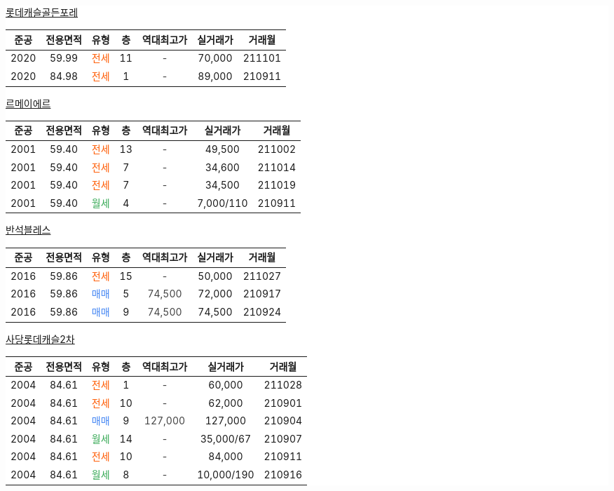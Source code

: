 [롯데캐슬골든포레](https://search.naver.com/search.naver?query=%EC%84%9C%EC%9A%B8%ED%8A%B9%EB%B3%84%EC%8B%9C+%EB%8F%99%EC%9E%91%EA%B5%AC+%EC%82%AC%EB%8B%B9%EB%8F%99+%EB%A1%AF%EB%8D%B0%EC%BA%90%EC%8A%AC%EA%B3%A8%EB%93%A0%ED%8F%AC%EB%A0%88)

|준공|전용면적|유형|층|역대최고가|실거래가|거래월|
|:---:|:---:|:---:|:---:|:---:|:---:|:---:|
|2020|59.99|<span style="color:#ff5a00">전세</span>|11|<span style="color:#444444">-</span>|70,000|211101|
|2020|84.98|<span style="color:#ff5a00">전세</span>|1|<span style="color:#444444">-</span>|89,000|210911|

[르메이에르](https://search.naver.com/search.naver?query=%EC%84%9C%EC%9A%B8%ED%8A%B9%EB%B3%84%EC%8B%9C+%EB%8F%99%EC%9E%91%EA%B5%AC+%EC%82%AC%EB%8B%B9%EB%8F%99+%EB%A5%B4%EB%A9%94%EC%9D%B4%EC%97%90%EB%A5%B4)

|준공|전용면적|유형|층|역대최고가|실거래가|거래월|
|:---:|:---:|:---:|:---:|:---:|:---:|:---:|
|2001|59.40|<span style="color:#ff5a00">전세</span>|13|<span style="color:#444444">-</span>|49,500|211002|
|2001|59.40|<span style="color:#ff5a00">전세</span>|7|<span style="color:#444444">-</span>|34,600|211014|
|2001|59.40|<span style="color:#ff5a00">전세</span>|7|<span style="color:#444444">-</span>|34,500|211019|
|2001|59.40|<span style="color:#34a853">월세</span>|4|<span style="color:#444444">-</span>|7,000/110|210911|

[반석블레스](https://search.naver.com/search.naver?query=%EC%84%9C%EC%9A%B8%ED%8A%B9%EB%B3%84%EC%8B%9C+%EB%8F%99%EC%9E%91%EA%B5%AC+%EC%82%AC%EB%8B%B9%EB%8F%99+%EB%B0%98%EC%84%9D%EB%B8%94%EB%A0%88%EC%8A%A4)

|준공|전용면적|유형|층|역대최고가|실거래가|거래월|
|:---:|:---:|:---:|:---:|:---:|:---:|:---:|
|2016|59.86|<span style="color:#ff5a00">전세</span>|15|<span style="color:#444444">-</span>|50,000|211027|
|2016|59.86|<span style="color:#4285f3">매매</span>|5|<span style="color:#444444">74,500</span>|72,000|210917|
|2016|59.86|<span style="color:#4285f3">매매</span>|9|<span style="color:#444444">74,500</span>|74,500|210924|

[사당롯데캐슬2차](https://search.naver.com/search.naver?query=%EC%84%9C%EC%9A%B8%ED%8A%B9%EB%B3%84%EC%8B%9C+%EB%8F%99%EC%9E%91%EA%B5%AC+%EC%82%AC%EB%8B%B9%EB%8F%99+%EC%82%AC%EB%8B%B9%EB%A1%AF%EB%8D%B0%EC%BA%90%EC%8A%AC2%EC%B0%A8)

|준공|전용면적|유형|층|역대최고가|실거래가|거래월|
|:---:|:---:|:---:|:---:|:---:|:---:|:---:|
|2004|84.61|<span style="color:#ff5a00">전세</span>|1|<span style="color:#444444">-</span>|60,000|211028|
|2004|84.61|<span style="color:#ff5a00">전세</span>|10|<span style="color:#444444">-</span>|62,000|210901|
|2004|84.61|<span style="color:#4285f3">매매</span>|9|<span style="color:#444444">127,000</span>|127,000|210904|
|2004|84.61|<span style="color:#34a853">월세</span>|14|<span style="color:#444444">-</span>|35,000/67|210907|
|2004|84.61|<span style="color:#ff5a00">전세</span>|10|<span style="color:#444444">-</span>|84,000|210911|
|2004|84.61|<span style="color:#34a853">월세</span>|8|<span style="color:#444444">-</span>|10,000/190|210916|


<script async src="//pagead2.googlesyndication.com/pagead/js/adsbygoogle.js"></script>
